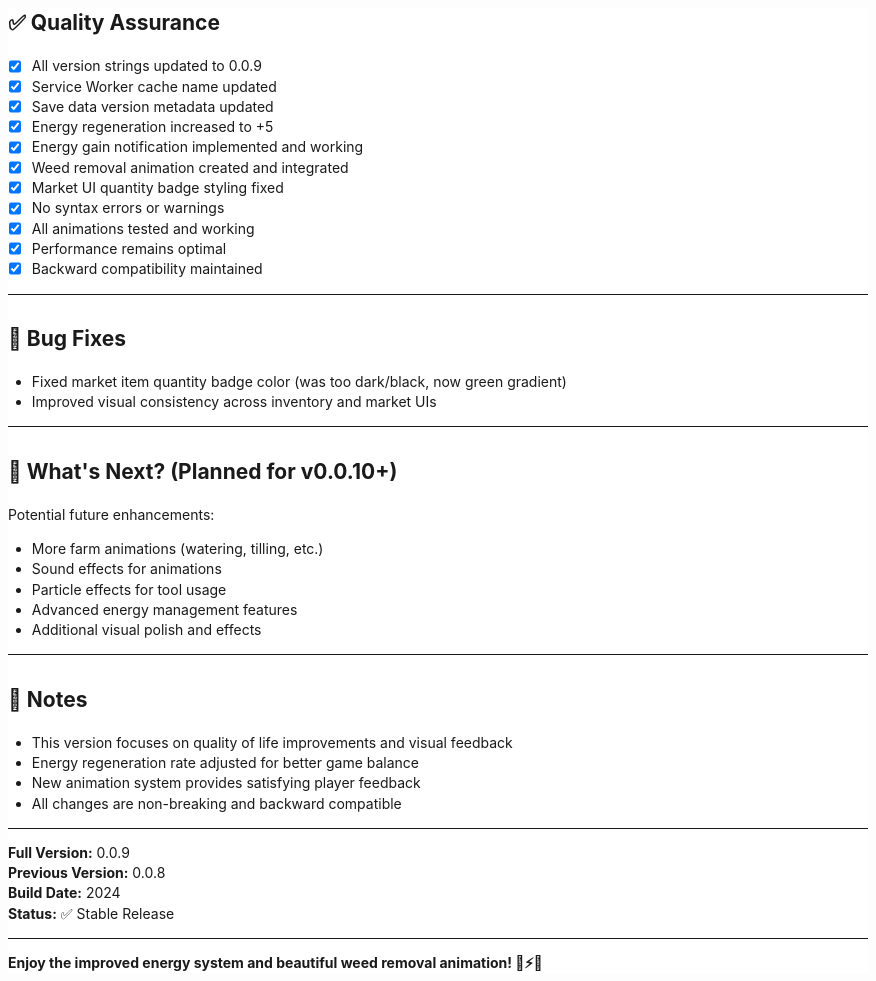 
## ✅ Quality Assurance

- [x] All version strings updated to 0.0.9
- [x] Service Worker cache name updated
- [x] Save data version metadata updated
- [x] Energy regeneration increased to +5
- [x] Energy gain notification implemented and working
- [x] Weed removal animation created and integrated
- [x] Market UI quantity badge styling fixed
- [x] No syntax errors or warnings
- [x] All animations tested and working
- [x] Performance remains optimal
- [x] Backward compatibility maintained

---

## 🐛 Bug Fixes

- Fixed market item quantity badge color (was too dark/black, now green gradient)
- Improved visual consistency across inventory and market UIs

---

## 🎯 What's Next? (Planned for v0.0.10+)

Potential future enhancements:
- More farm animations (watering, tilling, etc.)
- Sound effects for animations
- Particle effects for tool usage
- Advanced energy management features
- Additional visual polish and effects

---

## 📝 Notes

- This version focuses on quality of life improvements and visual feedback
- Energy regeneration rate adjusted for better game balance
- New animation system provides satisfying player feedback
- All changes are non-breaking and backward compatible

---

**Full Version:** 0.0.9  
**Previous Version:** 0.0.8  
**Build Date:** 2024  
**Status:** ✅ Stable Release

---

**Enjoy the improved energy system and beautiful weed removal animation! 🌾⚡🌿**